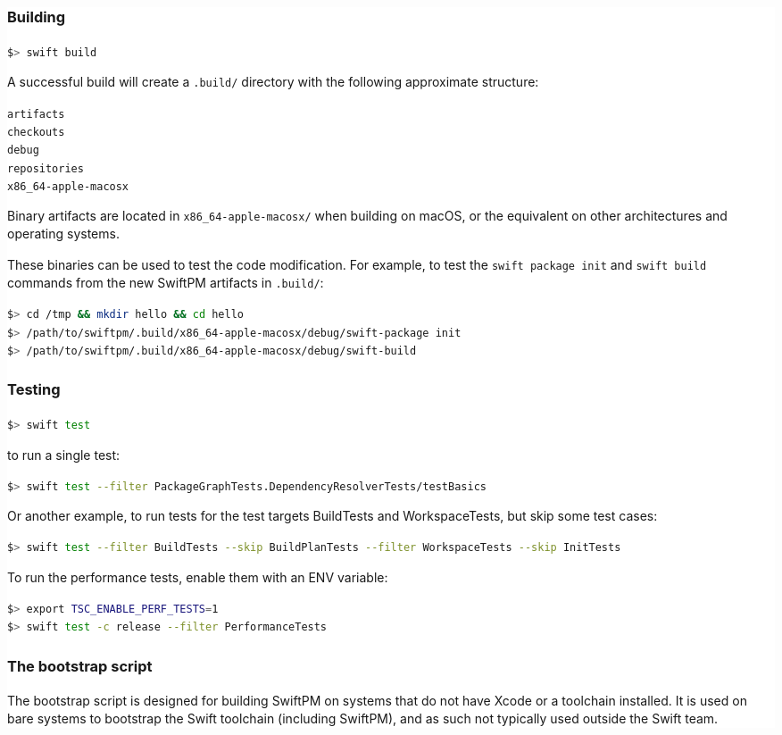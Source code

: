 ### Building

```bash
$> swift build
```

A successful build will create a `.build/` directory with the following approximate structure:

```
artifacts
checkouts
debug
repositories
x86_64-apple-macosx
```

Binary artifacts are located in `x86_64-apple-macosx/` when building on macOS,
or the equivalent on other architectures and operating systems.

These binaries can be used to test the code modification. For example, to test the `swift package init` and `swift build` commands from the new SwiftPM artifacts in `.build/`:

```bash
$> cd /tmp && mkdir hello && cd hello
$> /path/to/swiftpm/.build/x86_64-apple-macosx/debug/swift-package init
$> /path/to/swiftpm/.build/x86_64-apple-macosx/debug/swift-build
```

### Testing

```bash
$> swift test
```

to run a single test:

```bash
$> swift test --filter PackageGraphTests.DependencyResolverTests/testBasics
```

Or another example, to run tests for the test targets BuildTests and WorkspaceTests, but skip some test cases:

```bash
$> swift test --filter BuildTests --skip BuildPlanTests --filter WorkspaceTests --skip InitTests
```

To run the performance tests, enable them with an ENV variable:

```bash
$> export TSC_ENABLE_PERF_TESTS=1
$> swift test -c release --filter PerformanceTests
```

### The bootstrap script

The bootstrap script is designed for building SwiftPM on systems that do not have Xcode or a toolchain installed.
It is used on bare systems to bootstrap the Swift toolchain (including SwiftPM), and as such not typically used outside the Swift team.
